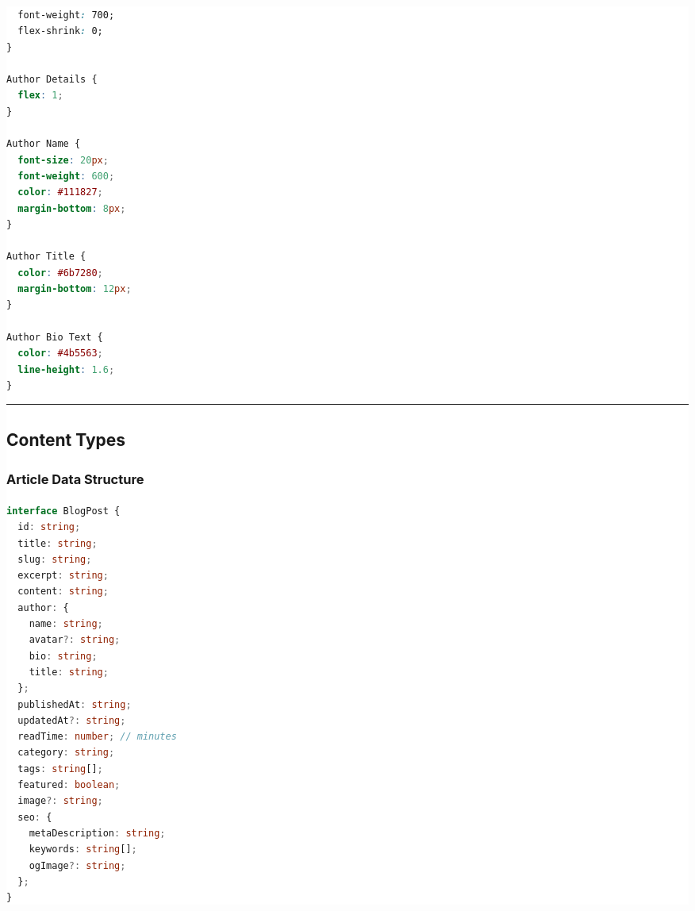 ```css
  font-weight: 700;
  flex-shrink: 0;
}

Author Details {
  flex: 1;
}

Author Name {
  font-size: 20px;
  font-weight: 600;
  color: #111827;
  margin-bottom: 8px;
}

Author Title {
  color: #6b7280;
  margin-bottom: 12px;
}

Author Bio Text {
  color: #4b5563;
  line-height: 1.6;
}
```

---

## Content Types

### Article Data Structure
```typescript
interface BlogPost {
  id: string;
  title: string;
  slug: string;
  excerpt: string;
  content: string;
  author: {
    name: string;
    avatar?: string;
    bio: string;
    title: string;
  };
  publishedAt: string;
  updatedAt?: string;
  readTime: number; // minutes
  category: string;
  tags: string[];
  featured: boolean;
  image?: string;
  seo: {
    metaDescription: string;
    keywords: string[];
    ogImage?: string;
  };
}
```
